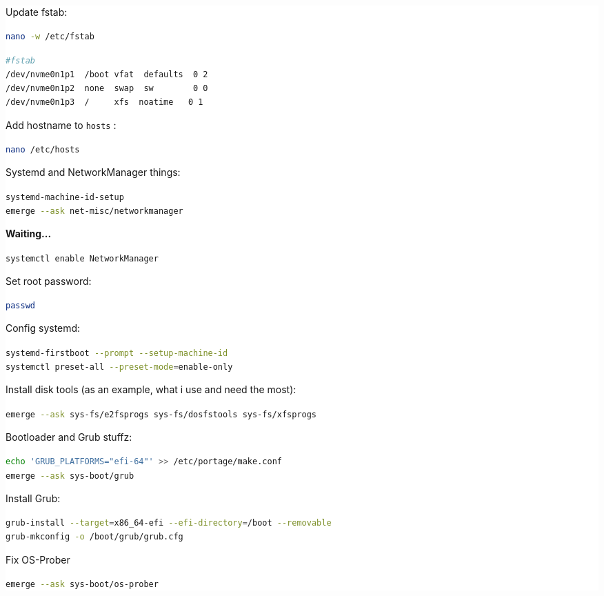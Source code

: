 Update fstab:
```bash
nano -w /etc/fstab
```

```bash
#fstab
/dev/nvme0n1p1  /boot vfat  defaults  0 2
/dev/nvme0n1p2  none  swap  sw        0 0
/dev/nvme0n1p3  /     xfs  noatime   0 1
```

Add hostname to `hosts` :
```bash
nano /etc/hosts
```

Systemd and NetworkManager things:
```bash
systemd-machine-id-setup
emerge --ask net-misc/networkmanager
```
**Waiting...**

```bash
systemctl enable NetworkManager
```

Set root password:
```bash
passwd
```

Config systemd:
```bash
systemd-firstboot --prompt --setup-machine-id
systemctl preset-all --preset-mode=enable-only
```

Install disk tools (as an example, what i use and need the most):
```bash
emerge --ask sys-fs/e2fsprogs sys-fs/dosfstools sys-fs/xfsprogs
```

Bootloader and Grub stuffz:
```bash
echo 'GRUB_PLATFORMS="efi-64"' >> /etc/portage/make.conf
emerge --ask sys-boot/grub
```

Install Grub:
```bash
grub-install --target=x86_64-efi --efi-directory=/boot --removable
grub-mkconfig -o /boot/grub/grub.cfg
```

Fix OS-Prober
```bash
emerge --ask sys-boot/os-prober
```
